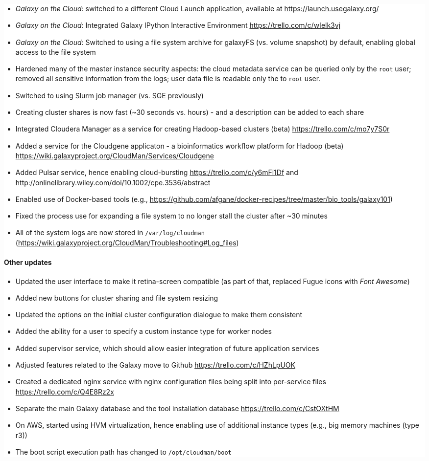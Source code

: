 * *Galaxy on the Cloud*: switched to a different Cloud Launch application, available at https://launch.usegalaxy.org/

* *Galaxy on the Cloud*: Integrated Galaxy IPython Interactive Environment https://trello.com/c/wIelk3vj

* *Galaxy on the Cloud*: Switched to using a file system archive for galaxyFS (vs. volume snapshot) by default, enabling global access to the file system

* Hardened many of the master instance security aspects: the cloud metadata service can be queried only by the `root` user; removed all sensitive information from the logs; user data file is readable only the to `root` user.

* Switched to using Slurm job manager (vs. SGE previously)

* Creating cluster shares is now fast (~30 seconds vs. hours) - and a description can be added to each share

* Integrated Cloudera Manager as a service for creating Hadoop-based clusters (beta) https://trello.com/c/mo7y7S0r

* Added a service for the Cloudgene applicaton - a bioinformatics workflow platform for Hadoop (beta) https://wiki.galaxyproject.org/CloudMan/Services/Cloudgene

* Added Pulsar service, hence enabling cloud-bursting https://trello.com/c/y6mFi1Df and http://onlinelibrary.wiley.com/doi/10.1002/cpe.3536/abstract

* Enabled use of Docker-based tools (e.g., https://github.com/afgane/docker-recipes/tree/master/bio_tools/galaxy101)

* Fixed the process use for expanding a file system to no longer stall the cluster after ~30 minutes

* All of the system logs are now stored in `/var/log/cloudman` (https://wiki.galaxyproject.org/CloudMan/Troubleshooting#Log_files)

#### Other updates
* Updated the user interface to make it retina-screen compatible (as part of that, replaced Fugue icons with *Font Awesome*)

* Added new buttons for cluster sharing and file system resizing

* Updated the options on the initial cluster configuration dialogue to make them consistent

* Added the ability for a user to specify a custom instance type for worker nodes

* Added supervisor service, which should allow easier integration of future application services

* Adjusted features related to the Galaxy move to Github https://trello.com/c/HZhLpUOK

* Created a dedicated nginx service with nginx configuration files being split into per-service files https://trello.com/c/Q4E8Rz2x

* Separate the main Galaxy database and the tool installation database https://trello.com/c/CstOXtHM

* On AWS, started using HVM virtualization, hence enabling use of additional instance types (e.g., big memory machines (type r3))

* The boot script execution path has changed to `/opt/cloudman/boot`
